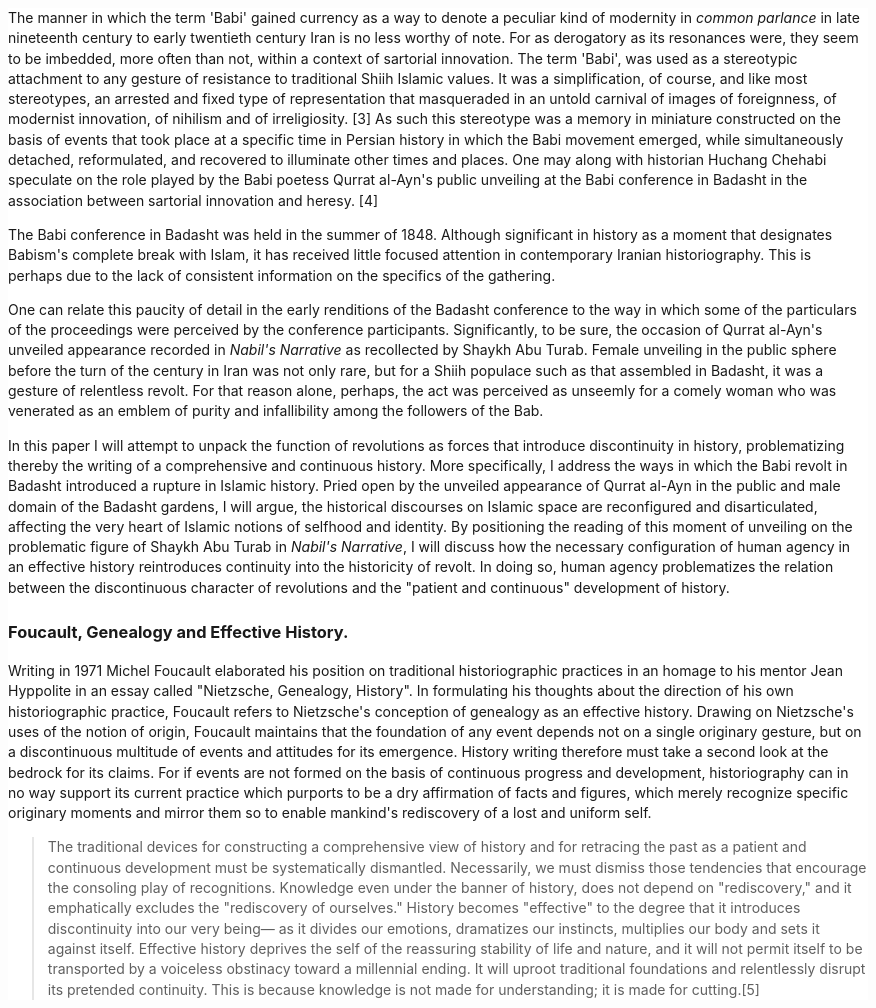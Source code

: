 The manner in which the term 'Babi' gained currency as a way to denote a peculiar kind of modernity in _common parlance_ in late nineteenth century to early twentieth century Iran is no less worthy of note. For as derogatory as its resonances were, they seem to be imbedded, more often than not, within a context of sartorial innovation. The term 'Babi', was used as a stereotypic attachment to any gesture of resistance to traditional Shiih Islamic values. It was a simplification, of course, and like most stereotypes, an arrested and fixed type of representation that masqueraded in an untold carnival of images of foreignness, of modernist innovation, of nihilism and of irreligiosity. \[3\] As such this stereotype was a memory in miniature constructed on the basis of events that took place at a specific time in Persian history in which the Babi movement emerged, while simultaneously detached, reformulated, and recovered to illuminate other times and places. One may along with historian Huchang Chehabi speculate on the role played by the Babi poetess Qurrat al-Ayn's public unveiling at the Babi conference in Badasht in the association between sartorial innovation and heresy. \[4\]

The Babi conference in Badasht was held in the summer of 1848. Although significant in history as a moment that designates Babism's complete break with Islam, it has received little focused attention in contemporary Iranian historiography. This is perhaps due to the lack of consistent information on the specifics of the gathering.

One can relate this paucity of detail in the early renditions of the Badasht conference to the way in which some of the particulars of the proceedings were perceived by the conference participants. Significantly, to be sure, the occasion of Qurrat al-Ayn's unveiled appearance recorded in _Nabil's Narrative_ as recollected by Shaykh Abu Turab. Female unveiling in the public sphere before the turn of the century in Iran was not only rare, but for a Shiih populace such as that assembled in Badasht, it was a gesture of relentless revolt. For that reason alone, perhaps, the act was perceived as unseemly for a comely woman who was venerated as an emblem of purity and infallibility among the followers of the Bab.

In this paper I will attempt to unpack the function of revolutions as forces that introduce discontinuity in history, problematizing thereby the writing of a comprehensive and continuous history. More specifically, I address the ways in which the Babi revolt in Badasht introduced a rupture in Islamic history. Pried open by the unveiled appearance of Qurrat al-Ayn in the public and male domain of the Badasht gardens, I will argue, the historical discourses on Islamic space are reconfigured and disarticulated, affecting the very heart of Islamic notions of selfhood and identity. By positioning the reading of this moment of unveiling on the problematic figure of Shaykh Abu Turab in _Nabil's Narrative_, I will discuss how the necessary configuration of human agency in an effective history reintroduces continuity into the historicity of revolt. In doing so, human agency problematizes the relation between the discontinuous character of revolutions and the "patient and continuous" development of history.

### Foucault, Genealogy and Effective History.

Writing in 1971 Michel Foucault elaborated his position on traditional historiographic practices in an homage to his mentor Jean Hyppolite in an essay called "Nietzsche, Genealogy, History". In formulating his thoughts about the direction of his own historiographic practice, Foucault refers to Nietzsche's conception of genealogy as an effective history. Drawing on Nietzsche's uses of the notion of origin, Foucault maintains that the foundation of any event depends not on a single originary gesture, but on a discontinuous multitude of events and attitudes for its emergence. History writing therefore must take a second look at the bedrock for its claims. For if events are not formed on the basis of continuous progress and development, historiography can in no way support its current practice which purports to be a dry affirmation of facts and figures, which merely recognize specific originary moments and mirror them so to enable mankind's rediscovery of a lost and uniform self.

> The traditional devices for constructing a comprehensive view of history and for retracing the past as a patient and continuous development must be systematically dismantled. Necessarily, we must dismiss those tendencies that encourage the consoling play of recognitions. Knowledge even under the banner of history, does not depend on "rediscovery," and it emphatically excludes the "rediscovery of ourselves." History becomes "effective" to the degree that it introduces discontinuity into our very being— as it divides our emotions, dramatizes our instincts, multiplies our body and sets it against itself. Effective history deprives the self of the reassuring stability of life and nature, and it will not permit itself to be transported by a voiceless obstinacy toward a millennial ending. It will uproot traditional foundations and relentlessly disrupt its pretended continuity. This is because knowledge is not made for understanding; it is made for cutting.\[5\]
